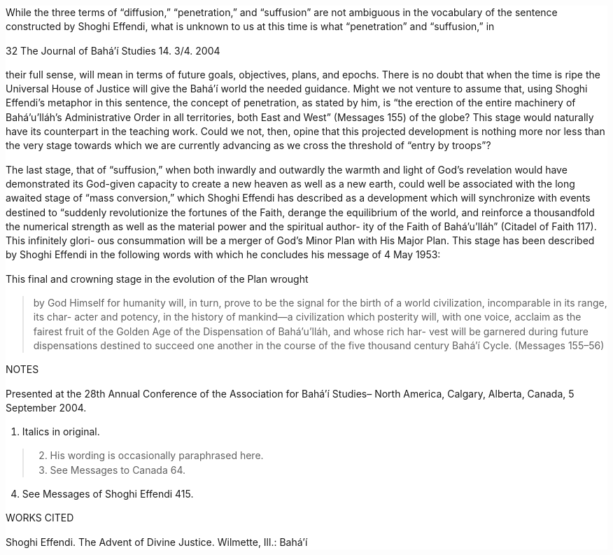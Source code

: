 While the three terms of “diffusion,” “penetration,” and “suffusion” are not
ambiguous in the vocabulary of the sentence constructed by Shoghi Effendi,
what is unknown to us at this time is what “penetration” and “suffusion,” in

32            The Journal of Bahá’í Studies 14. 3/4. 2004

their full sense, will mean in terms of future goals, objectives, plans, and
epochs. There is no doubt that when the time is ripe the Universal House
of Justice will give the Bahá’í world the needed guidance. Might we not
venture to assume that, using Shoghi Effendi’s metaphor in this sentence,
the concept of penetration, as stated by him, is “the erection of the entire
machinery of Bahá’u’lláh’s Administrative Order in all territories, both
East and West” (Messages 155) of the globe? This stage would naturally
have its counterpart in the teaching work. Could we not, then, opine that
this projected development is nothing more nor less than the very stage
towards which we are currently advancing as we cross the threshold of
“entry by troops”?

The last stage, that of “suffusion,” when both inwardly and outwardly
the warmth and light of God’s revelation would have demonstrated its
God-given capacity to create a new heaven as well as a new earth, could
well be associated with the long awaited stage of “mass conversion,” which
Shoghi Effendi has described as a development which will synchronize
with events destined to “suddenly revolutionize the fortunes of the Faith,
derange the equilibrium of the world, and reinforce a thousandfold the
numerical strength as well as the material power and the spiritual author-
ity of the Faith of Bahá’u’lláh” (Citadel of Faith 117). This infinitely glori-
ous consummation will be a merger of God’s Minor Plan with His Major
Plan. This stage has been described by Shoghi Effendi in the following
words with which he concludes his message of 4 May 1953:

This final and crowning stage in the evolution of the Plan wrought
> by God Himself for humanity will, in turn, prove to be the signal for
> the birth of a world civilization, incomparable in its range, its char-
> acter and potency, in the history of mankind—a civilization which
> posterity will, with one voice, acclaim as the fairest fruit of the
> Golden Age of the Dispensation of Bahá’u’lláh, and whose rich har-
> vest will be garnered during future dispensations destined to succeed
> one another in the course of the five thousand century Bahá’í Cycle.
(Messages 155–56)

NOTES

Presented at the 28th Annual Conference of the Association for Bahá’í Studies–
North America, Calgary, Alberta, Canada, 5 September 2004.
1. Italics in original.

> 2. His wording is occasionally paraphrased here.
> 3. See Messages to Canada 64.

4. See Messages of Shoghi Effendi 415.

WORKS CITED

Shoghi Effendi. The Advent of Divine Justice. Wilmette, Ill.: Bahá’í
